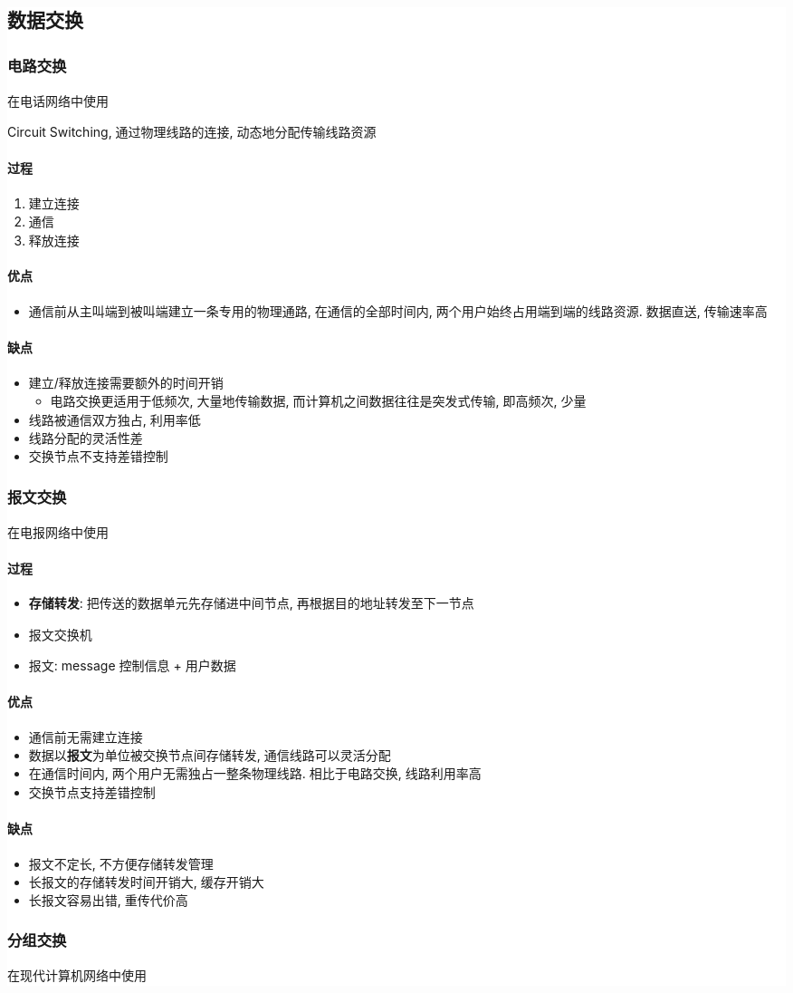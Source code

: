 ## 数据交换

### 电路交换

在电话网络中使用

Circuit Switching, 通过物理线路的连接, 动态地分配传输线路资源

#### 过程

1. 建立连接
2. 通信
3. 释放连接

#### 优点

- 通信前从主叫端到被叫端建立一条专用的物理通路, 在通信的全部时间内, 两个用户始终占用端到端的线路资源. 数据直送, 传输速率高

#### 缺点

- 建立/释放连接需要额外的时间开销
  - 电路交换更适用于低频次, 大量地传输数据, 而计算机之间数据往往是突发式传输, 即高频次, 少量
- 线路被通信双方独占, 利用率低
- 线路分配的灵活性差
- 交换节点不支持差错控制

### 报文交换

在电报网络中使用

#### 过程

- **存储转发**: 把传送的数据单元先存储进中间节点, 再根据目的地址转发至下一节点
- 报文交换机

- 报文: message 控制信息 + 用户数据	


#### 优点

- 通信前无需建立连接
- 数据以**报文**为单位被交换节点间存储转发, 通信线路可以灵活分配
- 在通信时间内, 两个用户无需独占一整条物理线路. 相比于电路交换, 线路利用率高
- 交换节点支持差错控制

#### 缺点

- 报文不定长, 不方便存储转发管理
- 长报文的存储转发时间开销大, 缓存开销大
- 长报文容易出错, 重传代价高

### 分组交换

在现代计算机网络中使用
